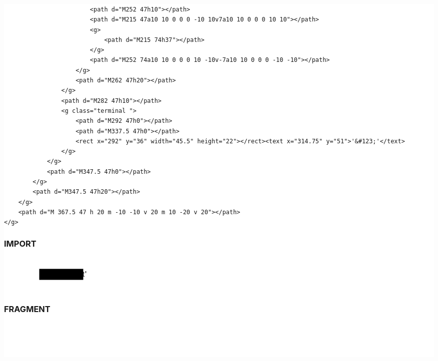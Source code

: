                             <path d="M252 47h10"></path>
                            <path d="M215 47a10 10 0 0 0 -10 10v7a10 10 0 0 0 10 10"></path>
                            <g>
                                <path d="M215 74h37"></path>
                            </g>
                            <path d="M252 74a10 10 0 0 0 10 -10v-7a10 10 0 0 0 -10 -10"></path>
                        </g>
                        <path d="M262 47h20"></path>
                    </g>
                    <path d="M282 47h10"></path>
                    <g class="terminal ">
                        <path d="M292 47h0"></path>
                        <path d="M337.5 47h0"></path>
                        <rect x="292" y="36" width="45.5" height="22"></rect><text x="314.75" y="51">'&#123;'</text>
                    </g>
                </g>
                <path d="M347.5 47h0"></path>
            </g>
            <path d="M347.5 47h20"></path>
        </g>
        <path d="M 367.5 47 h 20 m -10 -10 v 20 m 10 -20 v 20"></path>
    </g>
</svg>
<h3 id="IMPORT">IMPORT</h3><svg class="railroad-diagram" width="228" height="62" viewBox="0 0 228 62"
    id="IMPORT" xmlns="http://www.w3.org/2000/svg" >
    <g transform="translate(.5 .5)">
        <g>
            <path d="M20 21v20m10 -20v20m-10 -10h20"></path>
        </g>
        <g>
            <path d="M40 31h0"></path>
            <path d="M188 31h0"></path>
            <path d="M40 31h20"></path>
            <g>
                <path d="M60 31h0"></path>
                <g>
                    <path d="M60 31h10"></path>
                    <path d="M158 31h10"></path>
                    <g class="terminal ">
                        <path d="M70 31h0"></path>
                        <path d="M158 31h0"></path>
                        <rect x="70" y="20" width="88" height="22"></rect><text x="114" y="35">'import'</text>
                    </g>
                </g>
                <path d="M168 31h0"></path>
            </g>
            <path d="M168 31h20"></path>
        </g>
        <path d="M 188 31 h 20 m -10 -10 v 20 m 10 -20 v 20"></path>
    </g>
</svg>
<h3 id="FRAGMENT">FRAGMENT</h3><svg class="railroad-diagram" width="245" height="62" viewBox="0 0 245 62"
    id="FRAGMENT" xmlns="http://www.w3.org/2000/svg" >
    <g transform="translate(.5 .5)">
        <g>
            <path d="M20 21v20m10 -20v20m-10 -10h20"></path>
        </g>
        <g>
            <path d="M40 31h0"></path>
            <path d="M205 31h0"></path>
            <path d="M40 31h20"></path>
            <g>